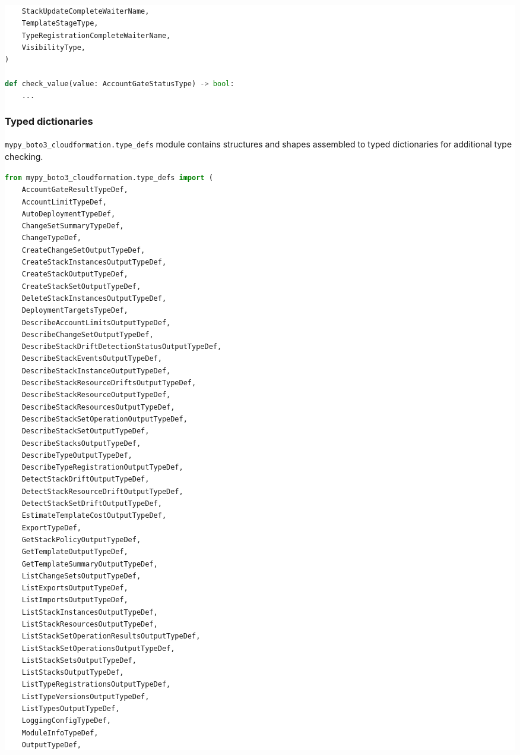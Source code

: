 ```python
    StackUpdateCompleteWaiterName,
    TemplateStageType,
    TypeRegistrationCompleteWaiterName,
    VisibilityType,
)

def check_value(value: AccountGateStatusType) -> bool:
    ...
```

### Typed dictionaries<a id="typed-dictionaries"></a>

`mypy_boto3_cloudformation.type_defs` module contains structures and shapes
assembled to typed dictionaries for additional type checking.

```python
from mypy_boto3_cloudformation.type_defs import (
    AccountGateResultTypeDef,
    AccountLimitTypeDef,
    AutoDeploymentTypeDef,
    ChangeSetSummaryTypeDef,
    ChangeTypeDef,
    CreateChangeSetOutputTypeDef,
    CreateStackInstancesOutputTypeDef,
    CreateStackOutputTypeDef,
    CreateStackSetOutputTypeDef,
    DeleteStackInstancesOutputTypeDef,
    DeploymentTargetsTypeDef,
    DescribeAccountLimitsOutputTypeDef,
    DescribeChangeSetOutputTypeDef,
    DescribeStackDriftDetectionStatusOutputTypeDef,
    DescribeStackEventsOutputTypeDef,
    DescribeStackInstanceOutputTypeDef,
    DescribeStackResourceDriftsOutputTypeDef,
    DescribeStackResourceOutputTypeDef,
    DescribeStackResourcesOutputTypeDef,
    DescribeStackSetOperationOutputTypeDef,
    DescribeStackSetOutputTypeDef,
    DescribeStacksOutputTypeDef,
    DescribeTypeOutputTypeDef,
    DescribeTypeRegistrationOutputTypeDef,
    DetectStackDriftOutputTypeDef,
    DetectStackResourceDriftOutputTypeDef,
    DetectStackSetDriftOutputTypeDef,
    EstimateTemplateCostOutputTypeDef,
    ExportTypeDef,
    GetStackPolicyOutputTypeDef,
    GetTemplateOutputTypeDef,
    GetTemplateSummaryOutputTypeDef,
    ListChangeSetsOutputTypeDef,
    ListExportsOutputTypeDef,
    ListImportsOutputTypeDef,
    ListStackInstancesOutputTypeDef,
    ListStackResourcesOutputTypeDef,
    ListStackSetOperationResultsOutputTypeDef,
    ListStackSetOperationsOutputTypeDef,
    ListStackSetsOutputTypeDef,
    ListStacksOutputTypeDef,
    ListTypeRegistrationsOutputTypeDef,
    ListTypeVersionsOutputTypeDef,
    ListTypesOutputTypeDef,
    LoggingConfigTypeDef,
    ModuleInfoTypeDef,
    OutputTypeDef,
```